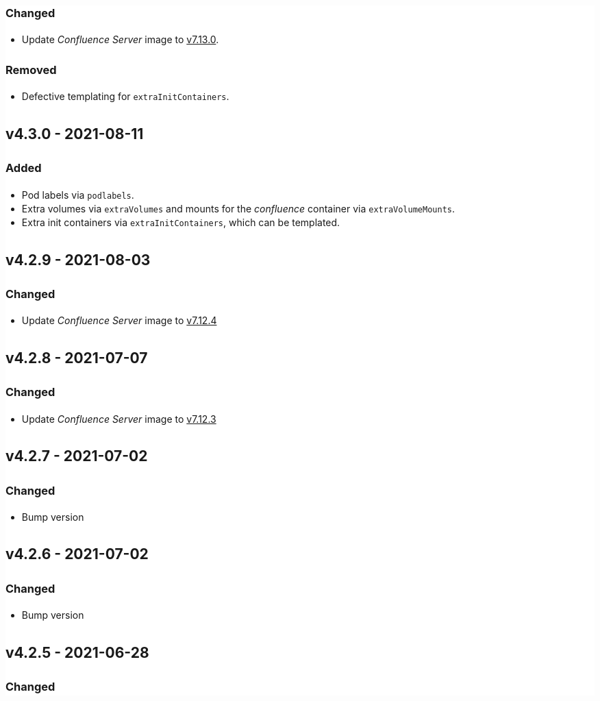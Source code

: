 ### Changed

- Update _Confluence Server_ image to [v7.13.0](https://confluence.atlassian.com/doc/confluence-7-13-release-notes-1044114085.html).

### Removed

- Defective templating for `extraInitContainers`.

## v4.3.0 - 2021-08-11

### Added

- Pod labels via `podlabels`.
- Extra volumes via `extraVolumes` and mounts for the _confluence_ container via `extraVolumeMounts`.
- Extra init containers via `extraInitContainers`, which can be templated.

## v4.2.9 - 2021-08-03

### Changed

- Update _Confluence Server_ image to [v7.12.4](https://confluence.atlassian.com/doc/confluence-7-12-release-notes-1044092467.html)

## v4.2.8 - 2021-07-07

### Changed

- Update _Confluence Server_ image to [v7.12.3](https://confluence.atlassian.com/doc/confluence-7-12-release-notes-1044092467.html)

## v4.2.7 - 2021-07-02

### Changed

- Bump version

## v4.2.6 - 2021-07-02

### Changed

- Bump version

## v4.2.5 - 2021-06-28

### Changed
